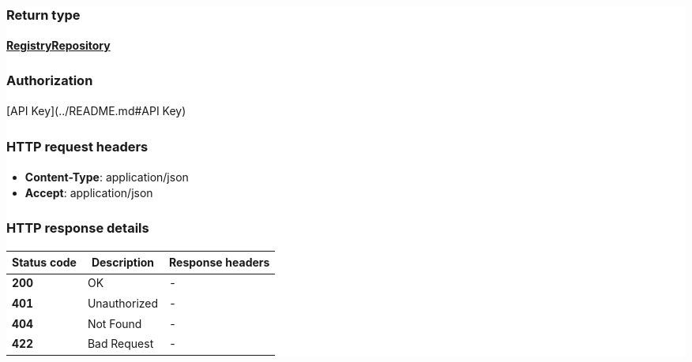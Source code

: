 ### Return type

[**RegistryRepository**](RegistryRepository.md)

### Authorization

[API Key](../README.md#API Key)

### HTTP request headers

 - **Content-Type**: application/json
 - **Accept**: application/json

### HTTP response details
| Status code | Description | Response headers |
|-------------|-------------|------------------|
| **200** | OK |  -  |
| **401** | Unauthorized |  -  |
| **404** | Not Found |  -  |
| **422** | Bad Request |  -  |

